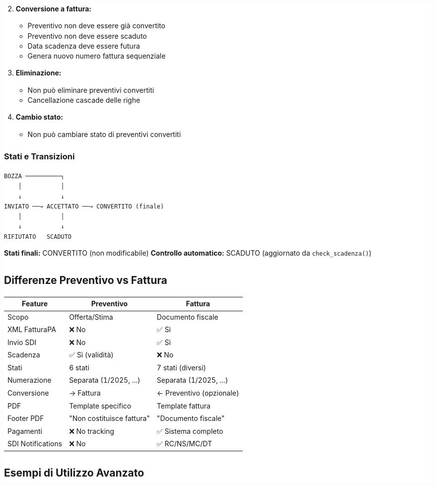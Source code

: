 2. **Conversione a fattura:**
   - Preventivo non deve essere già convertito
   - Preventivo non deve essere scaduto
   - Data scadenza deve essere futura
   - Genera nuovo numero fattura sequenziale

3. **Eliminazione:**
   - Non può eliminare preventivi convertiti
   - Cancellazione cascade delle righe

4. **Cambio stato:**
   - Non può cambiare stato di preventivi convertiti

### Stati e Transizioni

```
BOZZA ──────────┐
    │           │
    ↓           ↓
INVIATO ──→ ACCETTATO ──→ CONVERTITO (finale)
    │           │
    ↓           ↓
RIFIUTATO   SCADUTO
```

**Stati finali:** CONVERTITO (non modificabile)
**Controllo automatico:** SCADUTO (aggiornato da `check_scadenza()`)

## Differenze Preventivo vs Fattura

| Feature                | Preventivo              | Fattura                    |
|------------------------|-------------------------|----------------------------|
| Scopo                  | Offerta/Stima           | Documento fiscale          |
| XML FatturaPA          | ❌ No                   | ✅ Sì                      |
| Invio SDI              | ❌ No                   | ✅ Sì                      |
| Scadenza               | ✅ Sì (validità)        | ❌ No                      |
| Stati                  | 6 stati                 | 7 stati (diversi)          |
| Numerazione            | Separata (1/2025, ...)  | Separata (1/2025, ...)     |
| Conversione            | → Fattura               | ← Preventivo (opzionale)   |
| PDF                    | Template specifico      | Template fattura           |
| Footer PDF             | "Non costituisce fattura" | "Documento fiscale"      |
| Pagamenti              | ❌ No tracking          | ✅ Sistema completo        |
| SDI Notifications      | ❌ No                   | ✅ RC/NS/MC/DT             |

## Esempi di Utilizzo Avanzato
